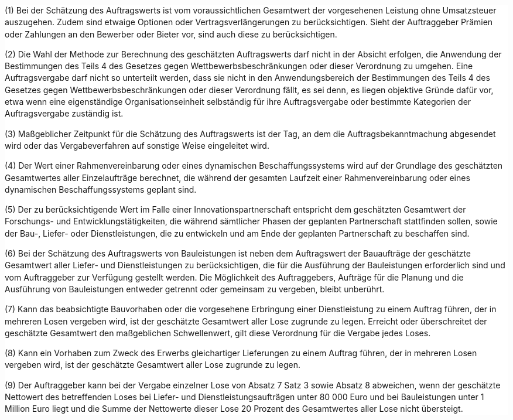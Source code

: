 (1) Bei der Schätzung des Auftragswerts ist vom voraussichtlichen
Gesamtwert der vorgesehenen Leistung ohne Umsatzsteuer auszugehen.
Zudem sind etwaige Optionen oder Vertragsverlängerungen zu
berücksichtigen. Sieht der Auftraggeber Prämien oder Zahlungen an den
Bewerber oder Bieter vor, sind auch diese zu berücksichtigen.

(2) Die Wahl der Methode zur Berechnung des geschätzten Auftragswerts
darf nicht in der Absicht erfolgen, die Anwendung der Bestimmungen des
Teils 4 des Gesetzes gegen Wettbewerbsbeschränkungen oder dieser
Verordnung zu umgehen. Eine Auftragsvergabe darf nicht so unterteilt
werden, dass sie nicht in den Anwendungsbereich der Bestimmungen des
Teils 4 des Gesetzes gegen Wettbewerbsbeschränkungen oder dieser
Verordnung fällt, es sei denn, es liegen objektive Gründe dafür vor,
etwa wenn eine eigenständige Organisationseinheit selbständig für ihre
Auftragsvergabe oder bestimmte Kategorien der Auftragsvergabe
zuständig ist.

(3) Maßgeblicher Zeitpunkt für die Schätzung des Auftragswerts ist der
Tag, an dem die Auftragsbekanntmachung abgesendet wird oder das
Vergabeverfahren auf sonstige Weise eingeleitet wird.

(4) Der Wert einer Rahmenvereinbarung oder eines dynamischen
Beschaffungssystems wird auf der Grundlage des geschätzten
Gesamtwertes aller Einzelaufträge berechnet, die während der gesamten
Laufzeit einer Rahmenvereinbarung oder eines dynamischen
Beschaffungssystems geplant sind.

(5) Der zu berücksichtigende Wert im Falle einer
Innovationspartnerschaft entspricht dem geschätzten Gesamtwert der
Forschungs- und Entwicklungstätigkeiten, die während sämtlicher Phasen
der geplanten Partnerschaft stattfinden sollen, sowie der Bau-,
Liefer- oder Dienstleistungen, die zu entwickeln und am Ende der
geplanten Partnerschaft zu beschaffen sind.

(6) Bei der Schätzung des Auftragswerts von Bauleistungen ist neben
dem Auftragswert der Bauaufträge der geschätzte Gesamtwert aller
Liefer- und Dienstleistungen zu berücksichtigen, die für die
Ausführung der Bauleistungen erforderlich sind und vom Auftraggeber
zur Verfügung gestellt werden. Die Möglichkeit des Auftraggebers,
Aufträge für die Planung und die Ausführung von Bauleistungen entweder
getrennt oder gemeinsam zu vergeben, bleibt unberührt.

(7) Kann das beabsichtigte Bauvorhaben oder die vorgesehene Erbringung
einer Dienstleistung zu einem Auftrag führen, der in mehreren Losen
vergeben wird, ist der geschätzte Gesamtwert aller Lose zugrunde zu
legen. Erreicht oder überschreitet der geschätzte Gesamtwert den
maßgeblichen Schwellenwert, gilt diese Verordnung für die Vergabe
jedes Loses.

(8) Kann ein Vorhaben zum Zweck des Erwerbs gleichartiger Lieferungen
zu einem Auftrag führen, der in mehreren Losen vergeben wird, ist der
geschätzte Gesamtwert aller Lose zugrunde zu legen.

(9) Der Auftraggeber kann bei der Vergabe einzelner Lose von Absatz 7
Satz 3 sowie Absatz 8 abweichen, wenn der geschätzte Nettowert des
betreffenden Loses bei Liefer- und Dienstleistungsaufträgen unter
80 000 Euro und bei Bauleistungen unter 1 Million Euro liegt und die
Summe der Nettowerte dieser Lose 20 Prozent des Gesamtwertes aller
Lose nicht übersteigt.
